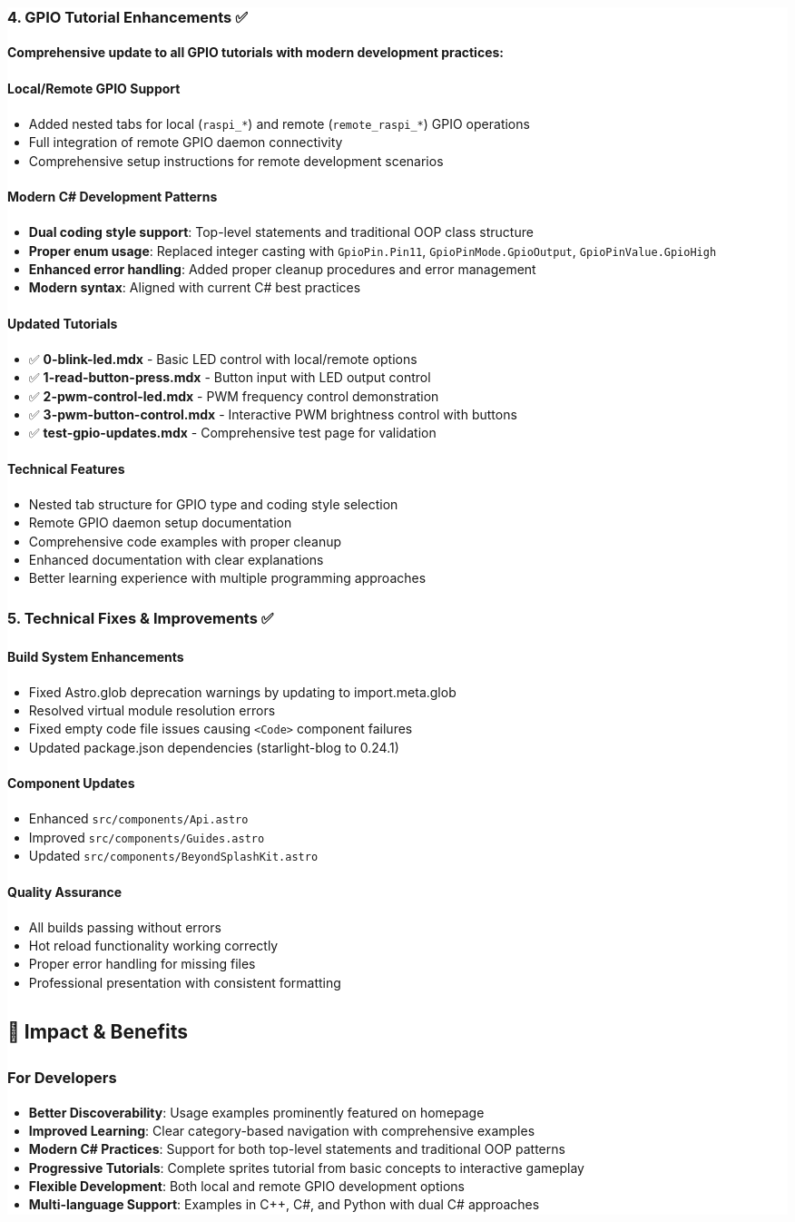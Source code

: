 ### 4. GPIO Tutorial Enhancements ✅
**Comprehensive update to all GPIO tutorials with modern development practices:**

#### Local/Remote GPIO Support
- Added nested tabs for local (`raspi_*`) and remote (`remote_raspi_*`) GPIO operations
- Full integration of remote GPIO daemon connectivity
- Comprehensive setup instructions for remote development scenarios

#### Modern C# Development Patterns
- **Dual coding style support**: Top-level statements and traditional OOP class structure
- **Proper enum usage**: Replaced integer casting with `GpioPin.Pin11`, `GpioPinMode.GpioOutput`, `GpioPinValue.GpioHigh`
- **Enhanced error handling**: Added proper cleanup procedures and error management
- **Modern syntax**: Aligned with current C# best practices

#### Updated Tutorials
- ✅ **0-blink-led.mdx** - Basic LED control with local/remote options
- ✅ **1-read-button-press.mdx** - Button input with LED output control  
- ✅ **2-pwm-control-led.mdx** - PWM frequency control demonstration
- ✅ **3-pwm-button-control.mdx** - Interactive PWM brightness control with buttons
- ✅ **test-gpio-updates.mdx** - Comprehensive test page for validation

#### Technical Features
- Nested tab structure for GPIO type and coding style selection
- Remote GPIO daemon setup documentation
- Comprehensive code examples with proper cleanup
- Enhanced documentation with clear explanations
- Better learning experience with multiple programming approaches

### 5. Technical Fixes & Improvements ✅
#### Build System Enhancements
- Fixed Astro.glob deprecation warnings by updating to import.meta.glob
- Resolved virtual module resolution errors
- Fixed empty code file issues causing `<Code>` component failures
- Updated package.json dependencies (starlight-blog to 0.24.1)

#### Component Updates
- Enhanced `src/components/Api.astro`
- Improved `src/components/Guides.astro`
- Updated `src/components/BeyondSplashKit.astro`

#### Quality Assurance
- All builds passing without errors
- Hot reload functionality working correctly
- Proper error handling for missing files
- Professional presentation with consistent formatting

## 🎯 Impact & Benefits

### For Developers
- **Better Discoverability**: Usage examples prominently featured on homepage
- **Improved Learning**: Clear category-based navigation with comprehensive examples
- **Modern C# Practices**: Support for both top-level statements and traditional OOP patterns
- **Progressive Tutorials**: Complete sprites tutorial from basic concepts to interactive gameplay
- **Flexible Development**: Both local and remote GPIO development options
- **Multi-language Support**: Examples in C++, C#, and Python with dual C# approaches
